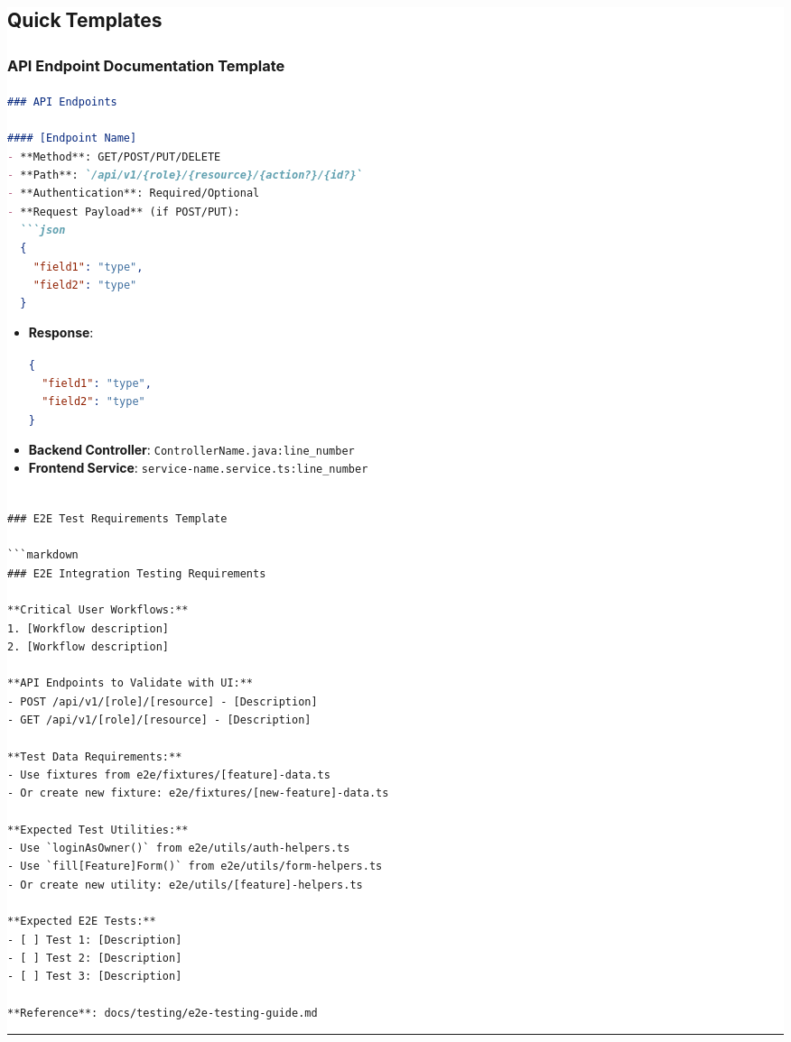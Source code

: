 
## Quick Templates

### API Endpoint Documentation Template

```markdown
### API Endpoints

#### [Endpoint Name]
- **Method**: GET/POST/PUT/DELETE
- **Path**: `/api/v1/{role}/{resource}/{action?}/{id?}`
- **Authentication**: Required/Optional
- **Request Payload** (if POST/PUT):
  ```json
  {
    "field1": "type",
    "field2": "type"
  }
  ```
- **Response**:
  ```json
  {
    "field1": "type",
    "field2": "type"
  }
  ```
- **Backend Controller**: `ControllerName.java:line_number`
- **Frontend Service**: `service-name.service.ts:line_number`
```

### E2E Test Requirements Template

```markdown
### E2E Integration Testing Requirements

**Critical User Workflows:**
1. [Workflow description]
2. [Workflow description]

**API Endpoints to Validate with UI:**
- POST /api/v1/[role]/[resource] - [Description]
- GET /api/v1/[role]/[resource] - [Description]

**Test Data Requirements:**
- Use fixtures from e2e/fixtures/[feature]-data.ts
- Or create new fixture: e2e/fixtures/[new-feature]-data.ts

**Expected Test Utilities:**
- Use `loginAsOwner()` from e2e/utils/auth-helpers.ts
- Use `fill[Feature]Form()` from e2e/utils/form-helpers.ts
- Or create new utility: e2e/utils/[feature]-helpers.ts

**Expected E2E Tests:**
- [ ] Test 1: [Description]
- [ ] Test 2: [Description]
- [ ] Test 3: [Description]

**Reference**: docs/testing/e2e-testing-guide.md
```

---